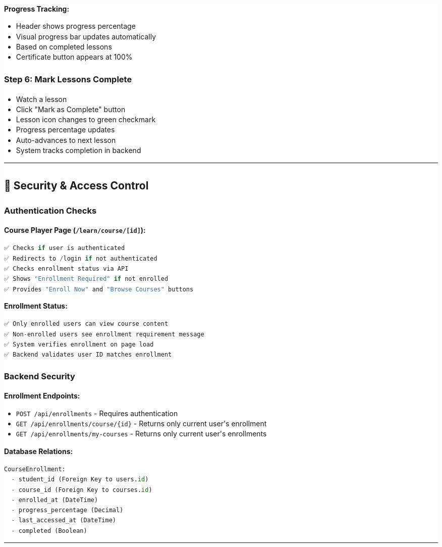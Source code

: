 **Progress Tracking:**
- Header shows progress percentage
- Visual progress bar updates automatically
- Based on completed lessons
- Certificate button appears at 100%

### Step 6: Mark Lessons Complete
- Watch a lesson
- Click "Mark as Complete" button
- Lesson icon changes to green checkmark
- Progress percentage updates
- Auto-advances to next lesson
- System tracks completion in backend

---

## 🔐 Security & Access Control

### Authentication Checks

**Course Player Page (`/learn/course/[id]`):**
```typescript
✅ Checks if user is authenticated
✅ Redirects to /login if not authenticated
✅ Checks enrollment status via API
✅ Shows "Enrollment Required" if not enrolled
✅ Provides "Enroll Now" and "Browse Courses" buttons
```

**Enrollment Status:**
```typescript
✅ Only enrolled users can view course content
✅ Non-enrolled users see enrollment requirement message
✅ System verifies enrollment on page load
✅ Backend validates user ID matches enrollment
```

### Backend Security

**Enrollment Endpoints:**
- `POST /api/enrollments` - Requires authentication
- `GET /api/enrollments/course/{id}` - Returns only current user's enrollment
- `GET /api/enrollments/my-courses` - Returns only current user's enrollments

**Database Relations:**
```python
CourseEnrollment:
  - student_id (Foreign Key to users.id)
  - course_id (Foreign Key to courses.id)
  - enrolled_at (DateTime)
  - progress_percentage (Decimal)
  - last_accessed_at (DateTime)
  - completed (Boolean)
```

---